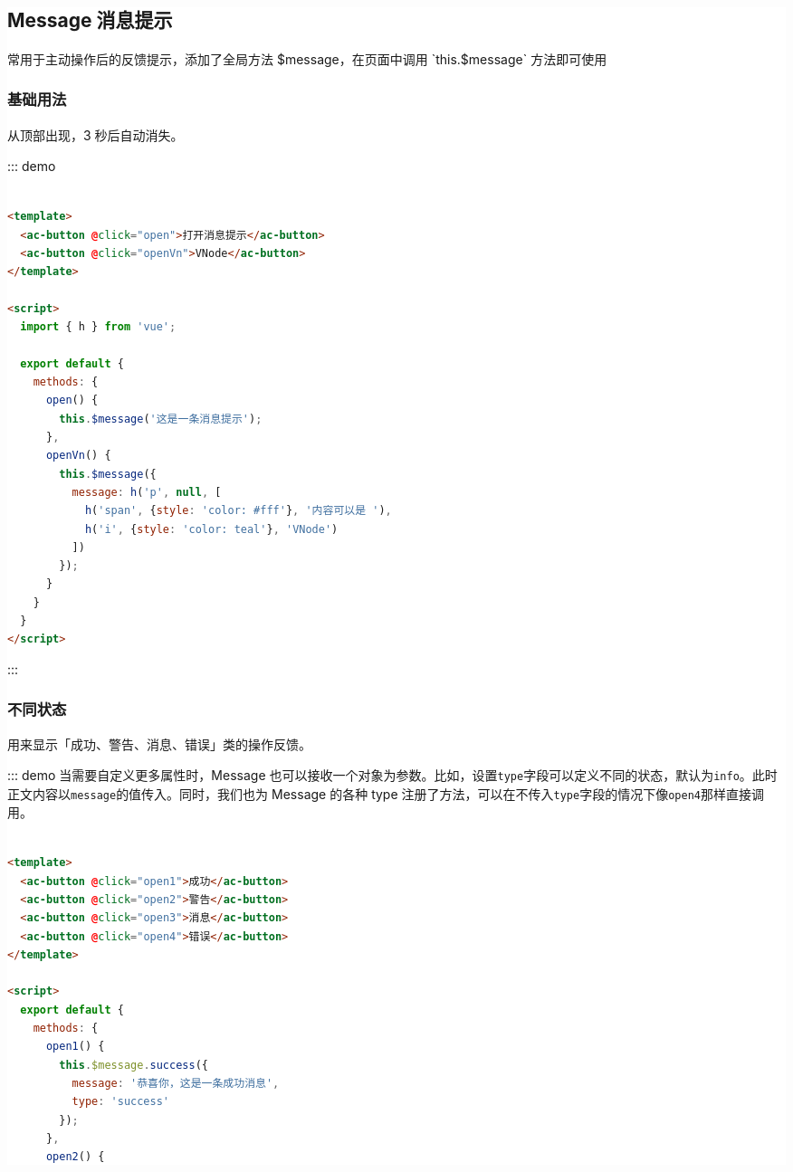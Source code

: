 ## Message 消息提示

常用于主动操作后的反馈提示，添加了全局方法 $message，在页面中调用 `this.$message` 方法即可使用

### 基础用法

从顶部出现，3 秒后自动消失。

::: demo

```html

<template>
  <ac-button @click="open">打开消息提示</ac-button>
  <ac-button @click="openVn">VNode</ac-button>
</template>

<script>
  import { h } from 'vue';
  
  export default {
    methods: {
      open() {
        this.$message('这是一条消息提示');
      },
      openVn() {
        this.$message({
          message: h('p', null, [
            h('span', {style: 'color: #fff'}, '内容可以是 '),
            h('i', {style: 'color: teal'}, 'VNode')
          ])
        });
      }
    }
  }
</script>
```

:::

### 不同状态

用来显示「成功、警告、消息、错误」类的操作反馈。

::: demo 当需要自定义更多属性时，Message 也可以接收一个对象为参数。比如，设置`type`字段可以定义不同的状态，默认为`info`。此时正文内容以`message`的值传入。同时，我们也为 Message 的各种 type 注册了方法，可以在不传入`type`字段的情况下像`open4`那样直接调用。

```html

<template>
  <ac-button @click="open1">成功</ac-button>
  <ac-button @click="open2">警告</ac-button>
  <ac-button @click="open3">消息</ac-button>
  <ac-button @click="open4">错误</ac-button>
</template>

<script>
  export default {
    methods: {
      open1() {
        this.$message.success({
          message: '恭喜你，这是一条成功消息',
          type: 'success'
        });
      },
      open2() {
```
